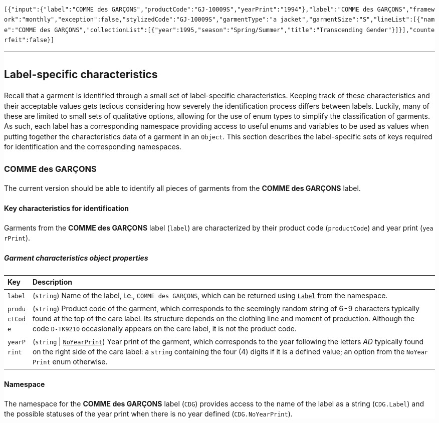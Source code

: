 ```
[{"input":{"label":"COMME des GARÇONS","productCode":"GJ-10009S","yearPrint":"1994"},"label":"COMME des GARÇONS","framework":"monthly","exception":false,"stylizedCode":"GJ-10009S","garmentType":"a jacket","garmentSize":"S","lineList":[{"name":"COMME des GARÇONS","collectionList":[{"year":1995,"season":"Spring/Summer","title":"Transcending Gender"}]}],"counterfeit":false}]
```

---



<a id="label-specific"></a>
## Label-specific characteristics

Recall that a garment is identified through a small set of label-specific characteristics. Keeping track of these characteristics and their acceptable values gets tedious considering how severely the identification process differs between labels. Luckily, many of these are limited to small sets of qualitative options, allowing for the use of enum types to simplify the classification of garments. As such, each label has a corresponding namespace providing access to useful enums and variables to be used as values when putting together the characteristics data of a garment in an `Object`. This section describes the label-specific sets of keys required for identification and the corresponding namespaces.



<a id="CDG"></a>
### COMME des GARÇONS

The current version should be able to identify all pieces of garments from the __COMME des GARÇONS__ label.

<a id="CDG-key"></a>
#### Key characteristics for identification

Garments from the __COMME des GARÇONS__ label (`label`) are characterized by their product code (`productCode`) and year print (`yearPrint`).

##### Garment characteristics object properties

| Key | Description |
| :- | :- |
| `label` | (`string`) Name of the label, i.e., `COMME des GARÇONS`, which can be returned using [`Label`](#CDG-namespace-prop) from the namespace. |
| `productCode` | (`string`) Product code of the garment, which corresponds to the seemingly random string of 6-9 characters typically found at the top of the care label. Its structure depends on the clothing line and moment of production. Although the code `D-TK9210` occasionally appears on the care label, it is not the product code. |
| `yearPrint` | (`string` &#124; [`NoYearPrint`](#CDG-NoYearPrint)) Year print of the garment, which corresponds to the year following the letters _AD_ typically found on the right side of the care label: a `string` containing the four (4) digits if it is a defined value; an option from the `NoYearPrint` enum otherwise. |

<a id="CDG-namespace"></a>
#### Namespace

The namespace for the __COMME des GARÇONS__ label (`CDG`) provides access to the name of the label as a string (`CDG.Label`) and the possible statuses of the year print when there is no year defined (`CDG.NoYearPrint`).
